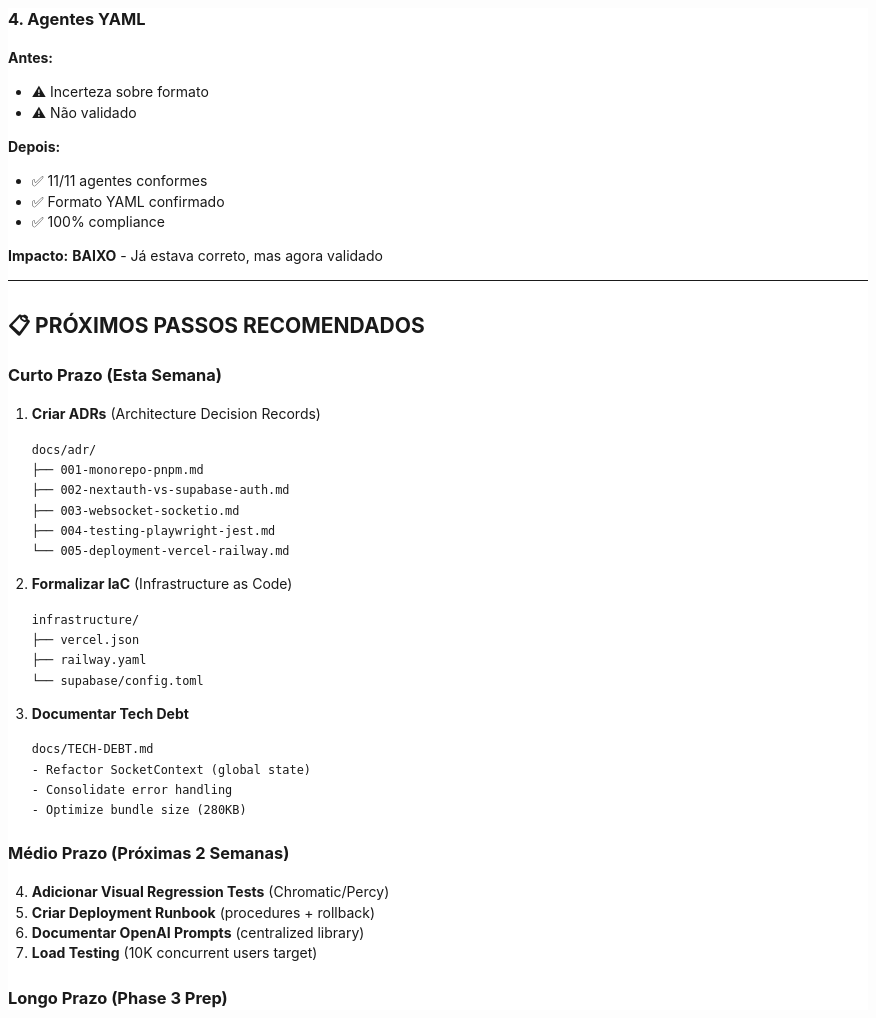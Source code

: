 ### 4. Agentes YAML

**Antes:**
- ⚠️ Incerteza sobre formato
- ⚠️ Não validado

**Depois:**
- ✅ 11/11 agentes conformes
- ✅ Formato YAML confirmado
- ✅ 100% compliance

**Impacto:** **BAIXO** - Já estava correto, mas agora validado

---

## 📋 PRÓXIMOS PASSOS RECOMENDADOS

### Curto Prazo (Esta Semana)

1. **Criar ADRs** (Architecture Decision Records)
   ```
   docs/adr/
   ├── 001-monorepo-pnpm.md
   ├── 002-nextauth-vs-supabase-auth.md
   ├── 003-websocket-socketio.md
   ├── 004-testing-playwright-jest.md
   └── 005-deployment-vercel-railway.md
   ```

2. **Formalizar IaC** (Infrastructure as Code)
   ```
   infrastructure/
   ├── vercel.json
   ├── railway.yaml
   └── supabase/config.toml
   ```

3. **Documentar Tech Debt**
   ```
   docs/TECH-DEBT.md
   - Refactor SocketContext (global state)
   - Consolidate error handling
   - Optimize bundle size (280KB)
   ```

### Médio Prazo (Próximas 2 Semanas)

4. **Adicionar Visual Regression Tests** (Chromatic/Percy)
5. **Criar Deployment Runbook** (procedures + rollback)
6. **Documentar OpenAI Prompts** (centralized library)
7. **Load Testing** (10K concurrent users target)

### Longo Prazo (Phase 3 Prep)
